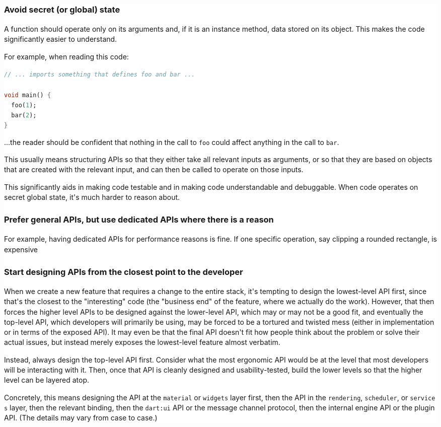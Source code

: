 
### Avoid secret (or global) state

A function should operate only on its arguments and, if it is an instance
method, data stored on its object. This makes the code significantly easier
to understand.

For example, when reading this code:

```dart
// ... imports something that defines foo and bar ...

void main() {
  foo(1);
  bar(2);
}
```

...the reader should be confident that nothing in the call to `foo` could affect anything in the
call to `bar`.

This usually means structuring APIs so that they either take all relevant inputs as arguments, or so
that they are based on objects that are created with the relevant input, and can then be called to
operate on those inputs.

This significantly aids in making code testable and in making code understandable and debuggable.
When code operates on secret global state, it's much harder to reason about.


### Prefer general APIs, but use dedicated APIs where there is a reason

For example, having dedicated APIs for performance reasons is fine. If one
specific operation, say clipping a rounded rectangle, is expensive



### Start designing APIs from the closest point to the developer

When we create a new feature that requires a change to the entire stack, it's tempting to design the lowest-level API first, since that's the closest to the "interesting" code (the "business end" of the feature, where we actually do the work). However, that then forces the higher level APIs to be designed against the lower-level API, which may or may not be a good fit, and eventually the top-level API, which developers will primarily be using, may be forced to be a tortured and twisted mess (either in implementation or in terms of the exposed API). It may even be that the final API doesn't fit how people think about the problem or solve their actual issues, but instead merely exposes the lowest-level feature almost verbatim.

Instead, always design the top-level API first. Consider what the most ergonomic API would be at the level that most developers will be interacting with it. Then, once that API is cleanly designed and usability-tested, build the lower levels so that the higher level can be layered atop.

Concretely, this means designing the API at the `material` or `widgets` layer first, then the API in the `rendering`, `scheduler`, or `services` layer, then the relevant binding, then the `dart:ui` API or the message channel protocol, then the internal engine API or the plugin API. (The details may vary from case to case.)
